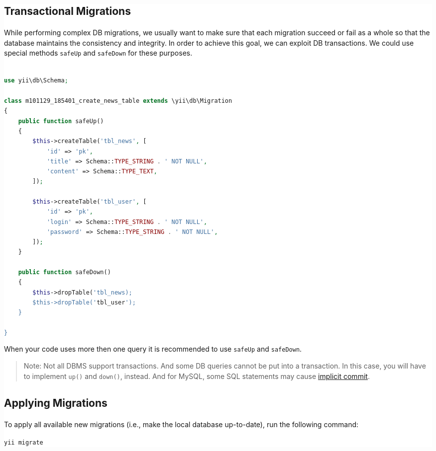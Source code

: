 
Transactional Migrations
------------------------

While performing complex DB migrations, we usually want to make sure that each
migration succeed or fail as a whole so that the database maintains the
consistency and integrity. In order to achieve this goal, we can exploit
DB transactions. We could use special methods `safeUp` and `safeDown` for these purposes.

```php

use yii\db\Schema;

class m101129_185401_create_news_table extends \yii\db\Migration
{
	public function safeUp()
	{
		$this->createTable('tbl_news', [
			'id' => 'pk',
			'title' => Schema::TYPE_STRING . ' NOT NULL',
			'content' => Schema::TYPE_TEXT,
		]);

		$this->createTable('tbl_user', [
			'id' => 'pk',
			'login' => Schema::TYPE_STRING . ' NOT NULL',
			'password' => Schema::TYPE_STRING . ' NOT NULL',
		]);
	}

	public function safeDown()
	{
		$this->dropTable('tbl_news);
		$this->dropTable('tbl_user');
	}

}
```

When your code uses more then one query it is recommended to use `safeUp` and `safeDown`.

> Note: Not all DBMS support transactions. And some DB queries cannot be put
> into a transaction. In this case, you will have to implement `up()` and
> `down()`, instead. And for MySQL, some SQL statements may cause
> [implicit commit](http://dev.mysql.com/doc/refman/5.1/en/implicit-commit.html).


Applying Migrations
-------------------

To apply all available new migrations (i.e., make the local database up-to-date),
run the following command:

```
yii migrate
```
